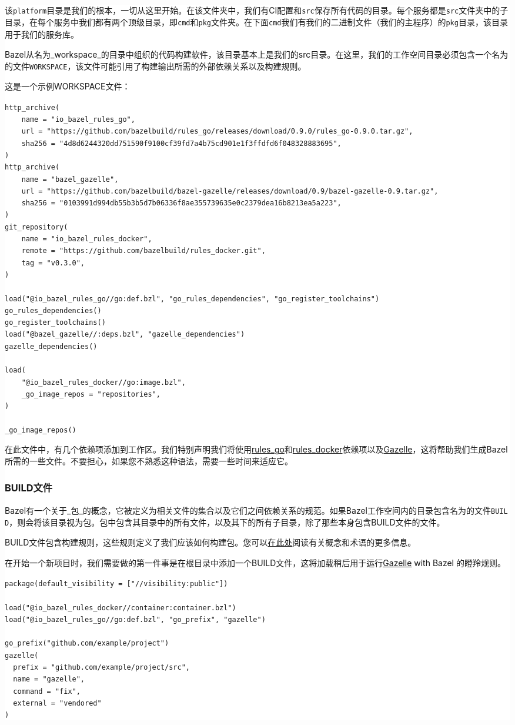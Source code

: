 
该`platform`目录是我们的根本，一切从这里开始。在该文件夹中，我们有CI配置和`src`保存所有代码的目录。每个服务都是`src`文件夹中的子目录，在每个服务中我们都有两个顶级目录，即`cmd`和`pkg`文件夹。在下面`cmd`我们有我们的二进制文件（我们的主程序）的`pkg`目录，该目录用于我们的服务库。

Bazel从名为_workspace_的目录中组织的代码构建软件，该目录基本上是我们的src目录。在这里，我们的工作空间目录必须包含一个名为的文件`WORKSPACE`，该文件可能引用了构建输出所需的外部依赖关系以及构建规则。

这是一个示例WORKSPACE文件：

<pre><code class="line-numbers">http_archive(
    name = "io_bazel_rules_go",
    url = "https://github.com/bazelbuild/rules_go/releases/download/0.9.0/rules_go-0.9.0.tar.gz",
    sha256 = "4d8d6244320dd751590f9100cf39fd7a4b75cd901e1f3ffdfd6f048328883695",
)
http_archive(
    name = "bazel_gazelle",
    url = "https://github.com/bazelbuild/bazel-gazelle/releases/download/0.9/bazel-gazelle-0.9.tar.gz",
    sha256 = "0103991d994db55b3b5d7b06336f8ae355739635e0c2379dea16b8213ea5a223",
)
git_repository(
    name = "io_bazel_rules_docker",
    remote = "https://github.com/bazelbuild/rules_docker.git",
    tag = "v0.3.0",
)

load("@io_bazel_rules_go//go:def.bzl", "go_rules_dependencies", "go_register_toolchains")
go_rules_dependencies()
go_register_toolchains()
load("@bazel_gazelle//:deps.bzl", "gazelle_dependencies")
gazelle_dependencies()

load(
    "@io_bazel_rules_docker//go:image.bzl",
    _go_image_repos = "repositories",
)

_go_image_repos()
</code></pre>

在此文件中，有几个依赖项添加到工作区。我们特别声明我们将使用[rules_go][3]和[rules_docker][4]依赖项以及[Gazelle][5]，这将帮助我们生成Bazel所需的一些文件。不要担心，如果您不熟悉这种语法，需要一些时间来适应它。

### BUILD文件

Bazel有一个关于_包_的概念，它被定义为相关文件的集合以及它们之间依赖关系的规范。如果Bazel工作空间内的目录包含名为的文件`BUILD`，则会将该目录视为包。包中包含其目录中的所有文件，以及其下的所有子目录，除了那些本身包含BUILD文件的文件。

BUILD文件包含构建规则，这些规则定义了我们应该如何构建包。您可以[在此处][6]阅读有关概念和术语的更多信息。

在开始一个新项目时，我们需要做的第一件事是在根目录中添加一个BUILD文件，这将加载稍后用于运行[Gazelle][5] with Bazel 的瞪羚规则。

<pre><code class="line-numbers">package(default_visibility = ["//visibility:public"])

load("@io_bazel_rules_docker//container:container.bzl")
load("@io_bazel_rules_go//go:def.bzl", "go_prefix", "gazelle")

go_prefix("github.com/example/project")
gazelle(
  prefix = "github.com/example/project/src",
  name = "gazelle",
  command = "fix",
  external = "vendored"
)
</code></pre>


 [1]: https://inplayer.com/
 [2]: https://bazel.build/
 [3]: https://github.com/bazelbuild/rules_go
 [4]: https://github.com/bazelbuild/rules_docker
 [5]: https://github.com/bazelbuild/bazel-gazelle
 [6]: https://docs.bazel.build/versions/master/build-ref.html
 [7]: https://github.com/GoogleCloudPlatform/distroless